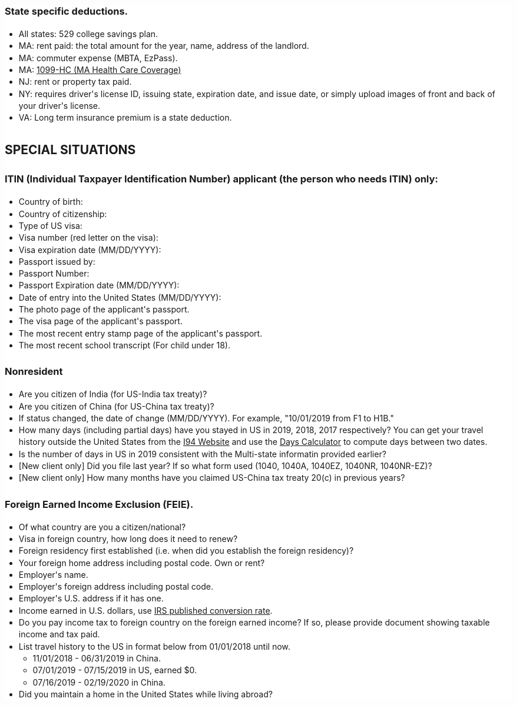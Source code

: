 ### State specific deductions.

   - All states: 529 college savings plan.
   - MA: rent paid: the total amount for the year, name, address of the landlord.
   - MA: commuter expense (MBTA, EzPass).
   - MA: [1099-HC (MA Health Care Coverage)](https://www.cityofboston.gov/images_documents/ACA%20Information%202016_tcm3-52813.pdf)
   - NJ: rent or property tax paid.
   - NY: requires driver's license ID, issuing state, expiration date, and issue date, or simply upload images of front and back of your driver's license.
   - VA: Long term insurance premium is a state deduction.

## SPECIAL SITUATIONS

### ITIN (Individual Taxpayer Identification Number) applicant (the person who needs ITIN) only:
    
   -   Country of birth: 
   -   Country of citizenship:
   -   Type of US visa:
   -   Visa number (red letter on the visa):
   -   Visa expiration date (MM/DD/YYYY):
   -   Passport issued by:
   -   Passport Number:
   -   Passport Expiration date (MM/DD/YYYY):
   -   Date of entry into the United States (MM/DD/YYYY):
   -   The photo page of the applicant's passport.
   -   The visa page of the applicant's passport.
   -   The most recent entry stamp page of the applicant's passport.
   -   The most recent school transcript (For child under 18).

### Nonresident

   - Are you citizen of India (for US-India tax treaty)?
   - Are you citizen of China (for US-China tax treaty)?
   - If status changed, the date of change (MM/DD/YYYY). For example, "10/01/2019 from F1 to H1B."
   - How many days (including partial days) have you stayed in US in 2019, 2018, 2017 respectively? You can get your travel history outside the United States from the [I94 Website](https://i94.cbp.dhs.gov/I94/#/history-search) and use the [Days Calculator](https://www.timeanddate.com/date/durationresult.html) to compute days between two dates.
   - Is the number of days in US in 2019 consistent with the Multi-state informatin provided earlier?
   - [New client only] Did you file last year? If so what form used (1040, 1040A, 1040EZ, 1040NR, 1040NR-EZ)?
   - [New client only] How many months have you claimed US-China tax treaty 20(c) in previous years?

### Foreign Earned Income Exclusion (FEIE).

   - Of what country are you a citizen/national?
   - Visa in foreign country, how long does it need to renew?
   - Foreign residency first established (i.e. when did you establish the foreign residency)?
   - Your foreign home address including postal code. Own or rent?
   - Employer's name.
   - Employer's foreign address including postal code.
   - Employer's U.S. address if it has one.
   - Income earned in U.S. dollars, use [IRS published conversion rate](https://www.irs.gov/individuals/international-taxpayers/yearly-average-currency-exchange-rates).
   - Do you pay income tax to foreign country on the foreign earned income? If so, please provide document showing taxable income and tax paid.
   - List travel history to the US in format below from 01/01/2018 until now.
     - 11/01/2018 - 06/31/2019 in China.
     - 07/01/2019 - 07/15/2019 in US, earned $0.
     - 07/16/2019 - 02/19/2020 in China.
   - Did you maintain a home in the United States while living abroad? 
